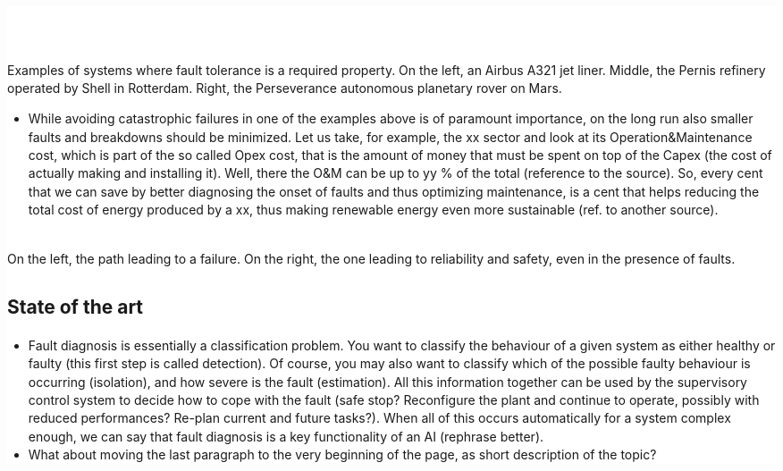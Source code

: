 
<div class="row">
    <div class="col-sm mt-3 mt-md-0">
        <img class="img-fluid rounded z-depth-1" src="{{ '/assets/img/posts/2021-10-01-fault_diagnosis_intro/airbus.jpg' | relative_url }}" alt="" title="Airbus airplane"/>
    </div>
    <div class="col-sm mt-3 mt-md-0">
        <img class="img-fluid rounded z-depth-1" src="{{ '/assets/img/posts/2021-10-01-fault_diagnosis_intro/pernis.jpg' | relative_url }}" alt="" title="Pernis refinery"/>
    </div>
    <div class="col-sm mt-3 mt-md-0">
        <img class="img-fluid rounded z-depth-1" src="{{ '/assets/img/posts/2021-10-01-fault_diagnosis_intro/Perseverance.jpg' | relative_url }}" alt="" title="Perseverance autonomous planetary rover on Mars"/>
    </div>
</div>
<div class="caption--figure">
    Examples of systems where fault tolerance is a required property. On the left, an Airbus A321 jet liner. Middle, the Pernis refinery operated by Shell in Rotterdam. Right, the Perseverance autonomous planetary rover on Mars.
</div>



* While avoiding catastrophic failures in one of the examples above is of paramount importance, on the long run also smaller faults and breakdowns should be minimized. Let us take, for example, the xx sector and look at its Operation&Maintenance cost, which is part of the so called Opex cost, that is the amount of money that must be spent on top of the Capex (the cost of actually making and installing it). Well, there the O&M can be up to yy % of the total (reference to the source). So, every cent that we can save by better diagnosing the onset of faults and thus optimizing maintenance, is a cent that helps reducing the total cost of energy produced by a xx, thus making renewable energy even more sustainable (ref. to another source).

<div class="row">
    <div class="col-sm mt-3 mt-md-0">
        <img class="img-fluid rounded" src="{{ '/assets/img/posts/2021-10-01-fault_diagnosis_intro/fault_tolerance.png' | relative_url }}" alt="" title="Fault tolerance concept"/>
    </div>
</div>
<div class="caption--figure">
    On the left, the path leading to a failure. On the right, the one leading to reliability and safety, even in the presence of faults.
</div>

## State of the art

* Fault diagnosis is essentially a classification problem. You want to classify the behaviour of a given system as either healthy or faulty (this first step is called detection). Of course, you may also want to classify which of the possible faulty behaviour is occurring (isolation), and how severe is the fault (estimation). All this information together can be used by the supervisory control system to decide how to cope with the fault (safe stop? Reconfigure the plant and continue to operate, possibly with reduced performances? Re-plan current and future tasks?). When all of this occurs automatically for a system complex enough, we can say that fault diagnosis is a key functionality of an AI (rephrase better).
* What about moving the last paragraph to the very beginning of the page, as short description of the topic?
